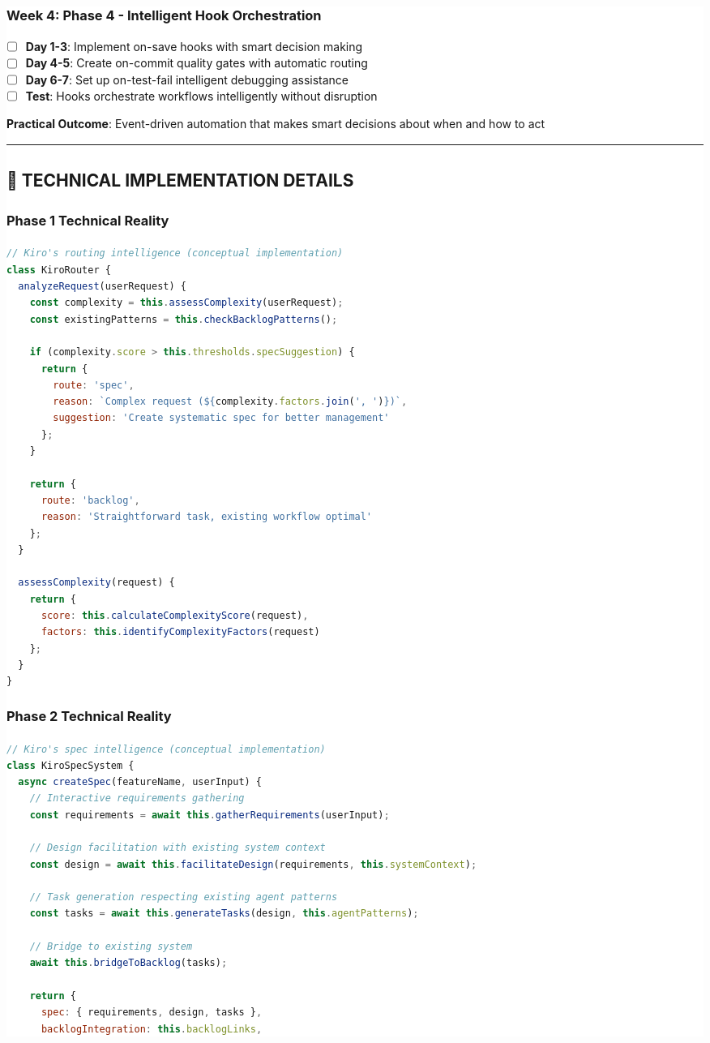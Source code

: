 ### **Week 4: Phase 4 - Intelligent Hook Orchestration**
- [ ] **Day 1-3**: Implement on-save hooks with smart decision making
- [ ] **Day 4-5**: Create on-commit quality gates with automatic routing
- [ ] **Day 6-7**: Set up on-test-fail intelligent debugging assistance
- [ ] **Test**: Hooks orchestrate workflows intelligently without disruption

**Practical Outcome**: Event-driven automation that makes smart decisions about when and how to act

---

## **🔧 TECHNICAL IMPLEMENTATION DETAILS**

### **Phase 1 Technical Reality**
```javascript
// Kiro's routing intelligence (conceptual implementation)
class KiroRouter {
  analyzeRequest(userRequest) {
    const complexity = this.assessComplexity(userRequest);
    const existingPatterns = this.checkBacklogPatterns();
    
    if (complexity.score > this.thresholds.specSuggestion) {
      return {
        route: 'spec',
        reason: `Complex request (${complexity.factors.join(', ')})`,
        suggestion: 'Create systematic spec for better management'
      };
    }
    
    return {
      route: 'backlog',
      reason: 'Straightforward task, existing workflow optimal'
    };
  }
  
  assessComplexity(request) {
    return {
      score: this.calculateComplexityScore(request),
      factors: this.identifyComplexityFactors(request)
    };
  }
}
```

### **Phase 2 Technical Reality**
```javascript
// Kiro's spec intelligence (conceptual implementation)
class KiroSpecSystem {
  async createSpec(featureName, userInput) {
    // Interactive requirements gathering
    const requirements = await this.gatherRequirements(userInput);
    
    // Design facilitation with existing system context
    const design = await this.facilitateDesign(requirements, this.systemContext);
    
    // Task generation respecting existing agent patterns
    const tasks = await this.generateTasks(design, this.agentPatterns);
    
    // Bridge to existing system
    await this.bridgeToBacklog(tasks);
    
    return {
      spec: { requirements, design, tasks },
      backlogIntegration: this.backlogLinks,
```
